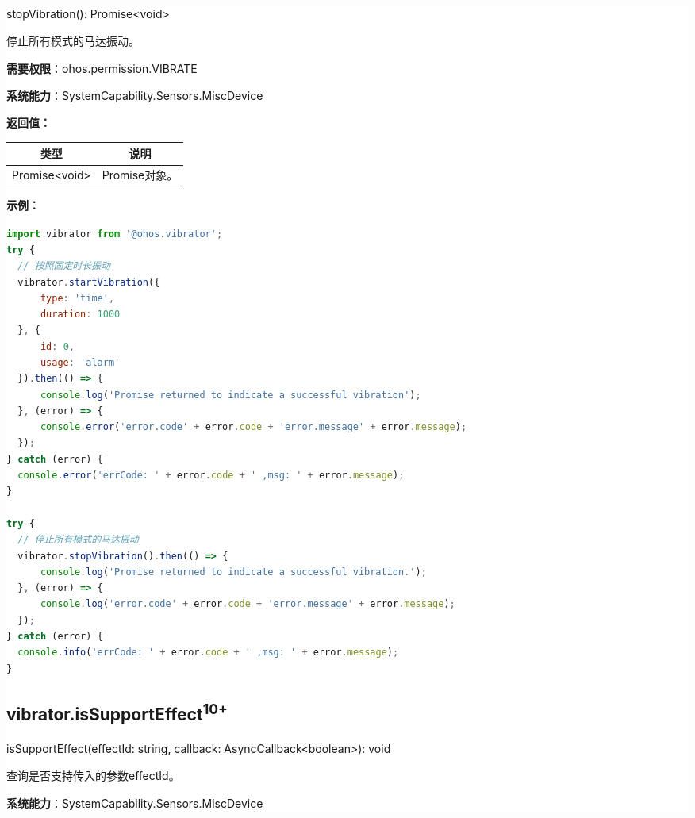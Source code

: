stopVibration(): Promise&lt;void&gt;

停止所有模式的马达振动。

**需要权限**：ohos.permission.VIBRATE

**系统能力**：SystemCapability.Sensors.MiscDevice

**返回值：** 

| 类型                | 说明          |
| ------------------- | ------------- |
| Promise&lt;void&gt; | Promise对象。 |

**示例：** 

  ```js
import vibrator from '@ohos.vibrator';
try {
    // 按照固定时长振动
    vibrator.startVibration({
        type: 'time',
        duration: 1000
    }, {
        id: 0,
        usage: 'alarm'
    }).then(() => {
        console.log('Promise returned to indicate a successful vibration');
    }, (error) => {
        console.error('error.code' + error.code + 'error.message' + error.message);
    });
} catch (error) {
    console.error('errCode: ' + error.code + ' ,msg: ' + error.message);
}

try {
    // 停止所有模式的马达振动
    vibrator.stopVibration().then(() => {
        console.log('Promise returned to indicate a successful vibration.');
    }, (error) => {
        console.log('error.code' + error.code + 'error.message' + error.message);
    });
} catch (error) {
    console.info('errCode: ' + error.code + ' ,msg: ' + error.message);
}
  ```

## vibrator.isSupportEffect<sup>10+</sup>

isSupportEffect(effectId: string, callback: AsyncCallback&lt;boolean&gt;): void

查询是否支持传入的参数effectId。

**系统能力**：SystemCapability.Sensors.MiscDevice
